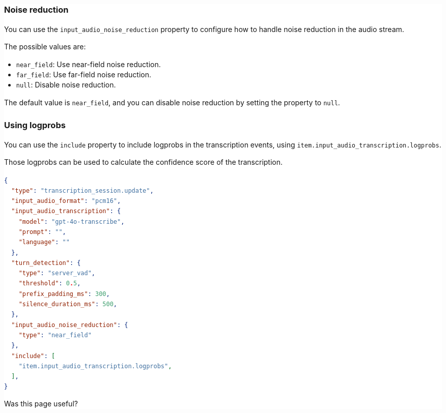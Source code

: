 ### Noise reduction

You can use the `input_audio_noise_reduction` property to configure how to handle noise reduction in the audio stream.

The possible values are:

*   `near_field`: Use near-field noise reduction.
*   `far_field`: Use far-field noise reduction.
*   `null`: Disable noise reduction.

The default value is `near_field`, and you can disable noise reduction by setting the property to `null`.

### Using logprobs

You can use the `include` property to include logprobs in the transcription events, using `item.input_audio_transcription.logprobs`.

Those logprobs can be used to calculate the confidence score of the transcription.

```json
{
  "type": "transcription_session.update",
  "input_audio_format": "pcm16",
  "input_audio_transcription": {
    "model": "gpt-4o-transcribe",
    "prompt": "",
    "language": ""
  },
  "turn_detection": {
    "type": "server_vad",
    "threshold": 0.5,
    "prefix_padding_ms": 300,
    "silence_duration_ms": 500,
  },
  "input_audio_noise_reduction": {
    "type": "near_field"
  },
  "include": [ 
    "item.input_audio_transcription.logprobs",
  ],
}
```

Was this page useful?